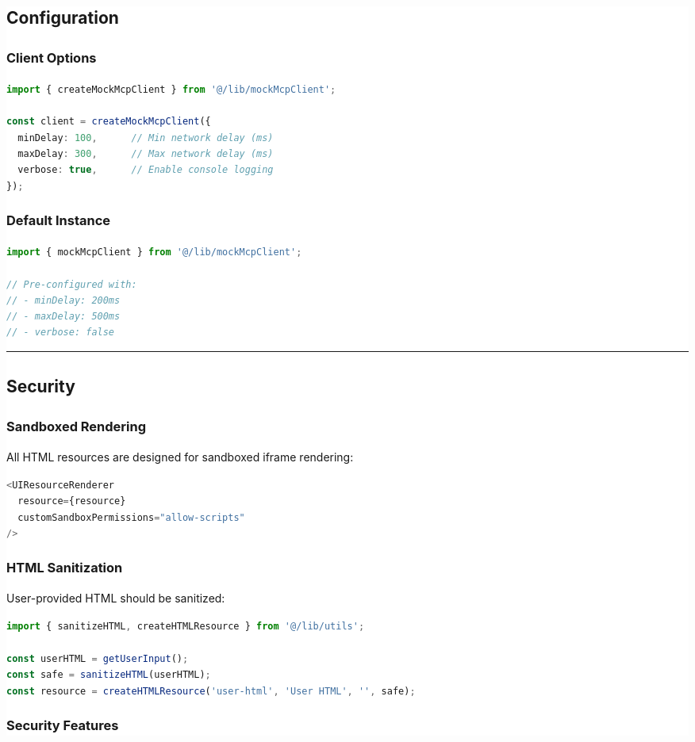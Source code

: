 
## Configuration

### Client Options

```typescript
import { createMockMcpClient } from '@/lib/mockMcpClient';

const client = createMockMcpClient({
  minDelay: 100,      // Min network delay (ms)
  maxDelay: 300,      // Max network delay (ms)
  verbose: true,      // Enable console logging
});
```

### Default Instance

```typescript
import { mockMcpClient } from '@/lib/mockMcpClient';

// Pre-configured with:
// - minDelay: 200ms
// - maxDelay: 500ms
// - verbose: false
```

---

## Security

### Sandboxed Rendering

All HTML resources are designed for sandboxed iframe rendering:

```typescript
<UIResourceRenderer
  resource={resource}
  customSandboxPermissions="allow-scripts"
/>
```

### HTML Sanitization

User-provided HTML should be sanitized:

```typescript
import { sanitizeHTML, createHTMLResource } from '@/lib/utils';

const userHTML = getUserInput();
const safe = sanitizeHTML(userHTML);
const resource = createHTMLResource('user-html', 'User HTML', '', safe);
```

### Security Features
